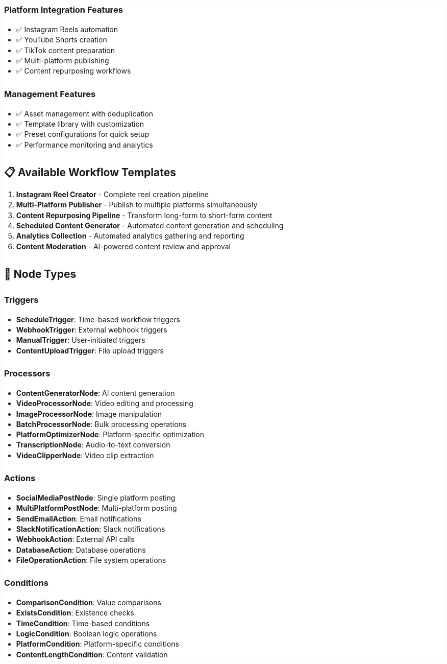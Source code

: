 ### Platform Integration Features
- ✅ Instagram Reels automation
- ✅ YouTube Shorts creation
- ✅ TikTok content preparation
- ✅ Multi-platform publishing
- ✅ Content repurposing workflows

### Management Features
- ✅ Asset management with deduplication
- ✅ Template library with customization
- ✅ Preset configurations for quick setup
- ✅ Performance monitoring and analytics

## 📋 Available Workflow Templates

1. **Instagram Reel Creator** - Complete reel creation pipeline
2. **Multi-Platform Publisher** - Publish to multiple platforms simultaneously
3. **Content Repurposing Pipeline** - Transform long-form to short-form content
4. **Scheduled Content Generator** - Automated content generation and scheduling
5. **Analytics Collection** - Automated analytics gathering and reporting
6. **Content Moderation** - AI-powered content review and approval

## 🔧 Node Types

### Triggers
- **ScheduleTrigger**: Time-based workflow triggers
- **WebhookTrigger**: External webhook triggers
- **ManualTrigger**: User-initiated triggers
- **ContentUploadTrigger**: File upload triggers

### Processors
- **ContentGeneratorNode**: AI content generation
- **VideoProcessorNode**: Video editing and processing
- **ImageProcessorNode**: Image manipulation
- **BatchProcessorNode**: Bulk processing operations
- **PlatformOptimizerNode**: Platform-specific optimization
- **TranscriptionNode**: Audio-to-text conversion
- **VideoClipperNode**: Video clip extraction

### Actions
- **SocialMediaPostNode**: Single platform posting
- **MultiPlatformPostNode**: Multi-platform posting
- **SendEmailAction**: Email notifications
- **SlackNotificationAction**: Slack notifications
- **WebhookAction**: External API calls
- **DatabaseAction**: Database operations
- **FileOperationAction**: File system operations

### Conditions
- **ComparisonCondition**: Value comparisons
- **ExistsCondition**: Existence checks
- **TimeCondition**: Time-based conditions
- **LogicCondition**: Boolean logic operations
- **PlatformCondition**: Platform-specific conditions
- **ContentLengthCondition**: Content validation
